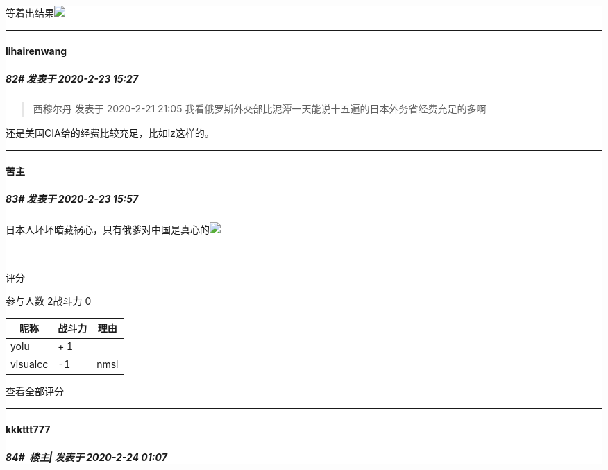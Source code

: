 等着出结果<img src="https://static.saraba1st.com/image/smiley/face2017/214.gif" referrerpolicy="no-referrer">







-----

####  lihairenwang  
##### 82#       发表于 2020-2-23 15:27



<blockquote>西穆尔丹 发表于 2020-2-21 21:05
我看俄罗斯外交部比泥潭一天能说十五遍的日本外务省经费充足的多啊</blockquote>
还是美国CIA给的经费比较充足，比如lz这样的。







-----

####  苦主  
##### 83#       发表于 2020-2-23 15:57




日本人坏坏暗藏祸心，只有俄爹对中国是真心的<img src="https://static.saraba1st.com/image/smiley/face2017/049.png" referrerpolicy="no-referrer">



﹍﹍﹍

评分





 参与人数 2战斗力 0

|昵称|战斗力|理由|
|----|---|---|
| yolu| + 1||
| visualcc|-1|nmsl|



查看全部评分






-----

####  kkkttt777  
##### 84#         楼主| 发表于 2020-2-24 01:07
